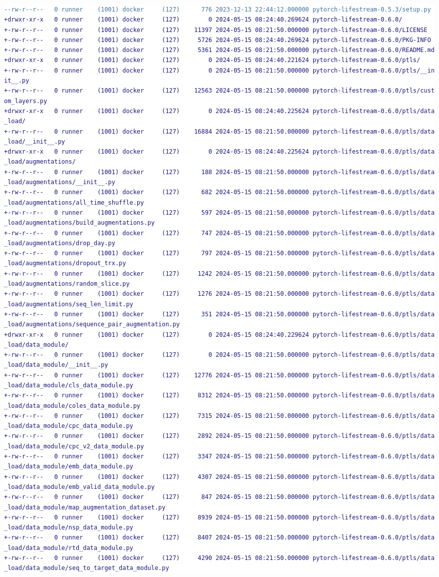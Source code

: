 ```diff
--rw-r--r--   0 runner    (1001) docker     (127)      776 2023-12-13 22:44:12.000000 pytorch-lifestream-0.5.3/setup.py
+drwxr-xr-x   0 runner    (1001) docker     (127)        0 2024-05-15 08:24:40.269624 pytorch-lifestream-0.6.0/
+-rw-r--r--   0 runner    (1001) docker     (127)    11397 2024-05-15 08:21:50.000000 pytorch-lifestream-0.6.0/LICENSE
+-rw-r--r--   0 runner    (1001) docker     (127)     5726 2024-05-15 08:24:40.269624 pytorch-lifestream-0.6.0/PKG-INFO
+-rw-r--r--   0 runner    (1001) docker     (127)     5361 2024-05-15 08:21:50.000000 pytorch-lifestream-0.6.0/README.md
+drwxr-xr-x   0 runner    (1001) docker     (127)        0 2024-05-15 08:24:40.221624 pytorch-lifestream-0.6.0/ptls/
+-rw-r--r--   0 runner    (1001) docker     (127)        0 2024-05-15 08:21:50.000000 pytorch-lifestream-0.6.0/ptls/__init__.py
+-rw-r--r--   0 runner    (1001) docker     (127)    12563 2024-05-15 08:21:50.000000 pytorch-lifestream-0.6.0/ptls/custom_layers.py
+drwxr-xr-x   0 runner    (1001) docker     (127)        0 2024-05-15 08:24:40.225624 pytorch-lifestream-0.6.0/ptls/data_load/
+-rw-r--r--   0 runner    (1001) docker     (127)    16884 2024-05-15 08:21:50.000000 pytorch-lifestream-0.6.0/ptls/data_load/__init__.py
+drwxr-xr-x   0 runner    (1001) docker     (127)        0 2024-05-15 08:24:40.225624 pytorch-lifestream-0.6.0/ptls/data_load/augmentations/
+-rw-r--r--   0 runner    (1001) docker     (127)      188 2024-05-15 08:21:50.000000 pytorch-lifestream-0.6.0/ptls/data_load/augmentations/__init__.py
+-rw-r--r--   0 runner    (1001) docker     (127)      682 2024-05-15 08:21:50.000000 pytorch-lifestream-0.6.0/ptls/data_load/augmentations/all_time_shuffle.py
+-rw-r--r--   0 runner    (1001) docker     (127)      597 2024-05-15 08:21:50.000000 pytorch-lifestream-0.6.0/ptls/data_load/augmentations/build_augmentations.py
+-rw-r--r--   0 runner    (1001) docker     (127)      747 2024-05-15 08:21:50.000000 pytorch-lifestream-0.6.0/ptls/data_load/augmentations/drop_day.py
+-rw-r--r--   0 runner    (1001) docker     (127)      797 2024-05-15 08:21:50.000000 pytorch-lifestream-0.6.0/ptls/data_load/augmentations/dropout_trx.py
+-rw-r--r--   0 runner    (1001) docker     (127)     1242 2024-05-15 08:21:50.000000 pytorch-lifestream-0.6.0/ptls/data_load/augmentations/random_slice.py
+-rw-r--r--   0 runner    (1001) docker     (127)     1276 2024-05-15 08:21:50.000000 pytorch-lifestream-0.6.0/ptls/data_load/augmentations/seq_len_limit.py
+-rw-r--r--   0 runner    (1001) docker     (127)      351 2024-05-15 08:21:50.000000 pytorch-lifestream-0.6.0/ptls/data_load/augmentations/sequence_pair_augmentation.py
+drwxr-xr-x   0 runner    (1001) docker     (127)        0 2024-05-15 08:24:40.229624 pytorch-lifestream-0.6.0/ptls/data_load/data_module/
+-rw-r--r--   0 runner    (1001) docker     (127)        0 2024-05-15 08:21:50.000000 pytorch-lifestream-0.6.0/ptls/data_load/data_module/__init__.py
+-rw-r--r--   0 runner    (1001) docker     (127)    12776 2024-05-15 08:21:50.000000 pytorch-lifestream-0.6.0/ptls/data_load/data_module/cls_data_module.py
+-rw-r--r--   0 runner    (1001) docker     (127)     8312 2024-05-15 08:21:50.000000 pytorch-lifestream-0.6.0/ptls/data_load/data_module/coles_data_module.py
+-rw-r--r--   0 runner    (1001) docker     (127)     7315 2024-05-15 08:21:50.000000 pytorch-lifestream-0.6.0/ptls/data_load/data_module/cpc_data_module.py
+-rw-r--r--   0 runner    (1001) docker     (127)     2892 2024-05-15 08:21:50.000000 pytorch-lifestream-0.6.0/ptls/data_load/data_module/cpc_v2_data_module.py
+-rw-r--r--   0 runner    (1001) docker     (127)     3347 2024-05-15 08:21:50.000000 pytorch-lifestream-0.6.0/ptls/data_load/data_module/emb_data_module.py
+-rw-r--r--   0 runner    (1001) docker     (127)     4307 2024-05-15 08:21:50.000000 pytorch-lifestream-0.6.0/ptls/data_load/data_module/emb_valid_data_module.py
+-rw-r--r--   0 runner    (1001) docker     (127)      847 2024-05-15 08:21:50.000000 pytorch-lifestream-0.6.0/ptls/data_load/data_module/map_augmentation_dataset.py
+-rw-r--r--   0 runner    (1001) docker     (127)     8939 2024-05-15 08:21:50.000000 pytorch-lifestream-0.6.0/ptls/data_load/data_module/nsp_data_module.py
+-rw-r--r--   0 runner    (1001) docker     (127)     8407 2024-05-15 08:21:50.000000 pytorch-lifestream-0.6.0/ptls/data_load/data_module/rtd_data_module.py
+-rw-r--r--   0 runner    (1001) docker     (127)     4290 2024-05-15 08:21:50.000000 pytorch-lifestream-0.6.0/ptls/data_load/data_module/seq_to_target_data_module.py
```
